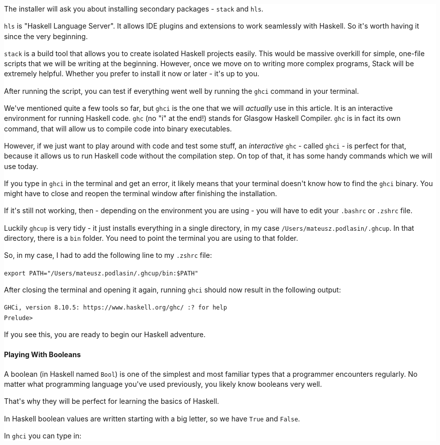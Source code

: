 The installer will ask you about installing secondary packages - `stack` and `hls`.

`hls` is "Haskell Language Server". It allows IDE plugins and extensions to work seamlessly with Haskell. So it's worth having it since the very beginning.

`stack` is a build tool that allows you to create isolated Haskell projects easily. This would be massive overkill for simple, one-file scripts that we will be writing at the beginning. However, once we move on to writing more complex programs, Stack will be extremely helpful. Whether you prefer to install it now or later - it's up to you.

After running the script, you can test if everything went well by running the `ghci` command in your terminal.

We've mentioned quite a few tools so far, but `ghci` is the one that we will *actually* use in this article. It is an interactive environment for running Haskell code. `ghc` (no "i" at the end!) stands for Glasgow Haskell Compiler. `ghc` is in fact its own command, that will allow us to compile code into binary executables.

However, if we just want to play around with code and test some stuff, an *interactive* `ghc` - called `ghci` - is perfect for that, because it allows us to run Haskell code without the compilation step. On top of that, it has some handy commands which we will use today.

If you type in `ghci` in the terminal and get an error, it likely means that your terminal doesn't know how to find the `ghci` binary. You might have to close and reopen the terminal window after finishing the installation.

If it's still not working, then - depending on the environment you are using - you will have to edit your `.bashrc` or `.zshrc` file.

Luckily `ghcup` is very tidy - it just installs everything in a single directory, in my case `/Users/mateusz.podlasin/.ghcup`. In that directory, there is a `bin` folder. You need to point the terminal you are using to that folder.

So, in my case, I had to add the following line to my `.zshrc` file:

```
export PATH="/Users/mateusz.podlasin/.ghcup/bin:$PATH"
```

After closing the terminal and opening it again, running `ghci` should now result in the following output:

```
GHCi, version 8.10.5: https://www.haskell.org/ghc/ :? for help
Prelude>
```

If you see this, you are ready to begin our Haskell adventure.

#### Playing With Booleans

A boolean (in Haskell named `Bool`) is one of the simplest and most familiar types that a programmer encounters regularly. No matter what programming language you've used previously, you likely know booleans very well.

That's why they will be perfect for learning the basics of Haskell.

In Haskell boolean values are written starting with a big letter, so we have `True` and `False`.

In `ghci` you can type in:
